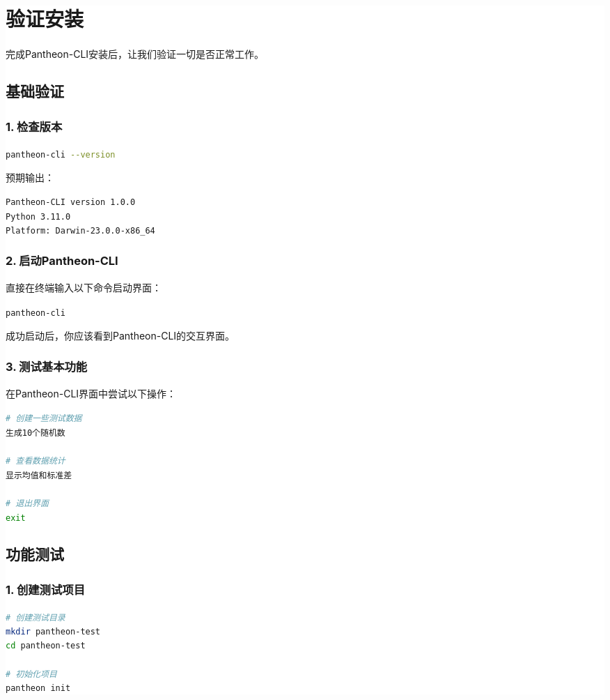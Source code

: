 # 验证安装

完成Pantheon-CLI安装后，让我们验证一切是否正常工作。

## 基础验证

### 1. 检查版本

```bash
pantheon-cli --version
```

预期输出：
```
Pantheon-CLI version 1.0.0
Python 3.11.0
Platform: Darwin-23.0.0-x86_64
```

### 2. 启动Pantheon-CLI

直接在终端输入以下命令启动界面：

```bash
pantheon-cli
```

成功启动后，你应该看到Pantheon-CLI的交互界面。

### 3. 测试基本功能

在Pantheon-CLI界面中尝试以下操作：

```bash
# 创建一些测试数据
生成10个随机数

# 查看数据统计
显示均值和标准差

# 退出界面  
exit
```

## 功能测试

### 1. 创建测试项目

```bash
# 创建测试目录
mkdir pantheon-test
cd pantheon-test

# 初始化项目
pantheon init
```
